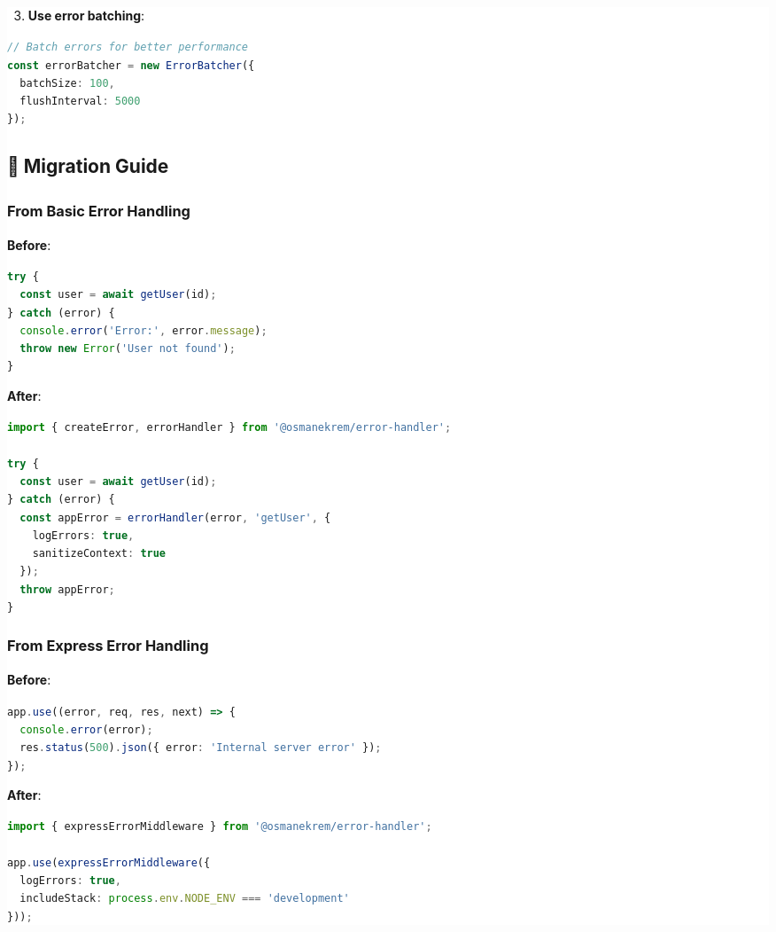 3. **Use error batching**:
```typescript
// Batch errors for better performance
const errorBatcher = new ErrorBatcher({
  batchSize: 100,
  flushInterval: 5000
});
```

## 🔄 Migration Guide

### From Basic Error Handling

**Before**:
```typescript
try {
  const user = await getUser(id);
} catch (error) {
  console.error('Error:', error.message);
  throw new Error('User not found');
}
```

**After**:
```typescript
import { createError, errorHandler } from '@osmanekrem/error-handler';

try {
  const user = await getUser(id);
} catch (error) {
  const appError = errorHandler(error, 'getUser', {
    logErrors: true,
    sanitizeContext: true
  });
  throw appError;
}
```

### From Express Error Handling

**Before**:
```typescript
app.use((error, req, res, next) => {
  console.error(error);
  res.status(500).json({ error: 'Internal server error' });
});
```

**After**:
```typescript
import { expressErrorMiddleware } from '@osmanekrem/error-handler';

app.use(expressErrorMiddleware({
  logErrors: true,
  includeStack: process.env.NODE_ENV === 'development'
}));
```
